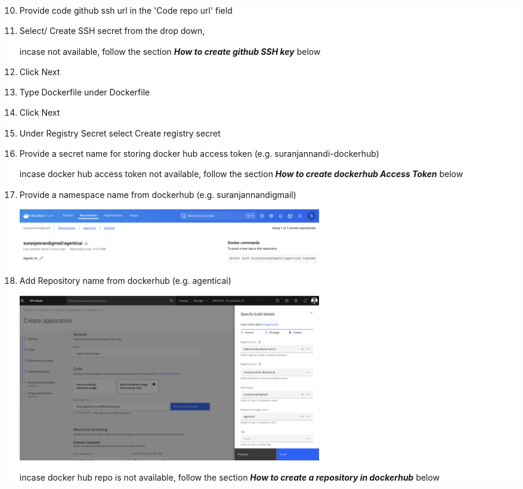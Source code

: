 10. Provide code github ssh url in the 'Code repo url' field
11. Select/ Create SSH secret from the drop down, 
    
    incase not available, follow the section ***How to create github SSH key*** below
12. Click Next
13. Type Dockerfile under Dockerfile
14. Click Next
15. Under Registry Secret select Create registry secret
16. Provide a secret name for storing docker hub access token (e.g. suranjannandi-dockerhub)
     
     incase docker hub access token not available, follow the section ***How to create dockerhub Access Token*** below 
17. Provide a namespace name from dockerhub (e.g. suranjannandigmail)
     
     <img src="images/Namespace.png" alt="Namespace" style="width:60%;">
18. Add Repository name from dockerhub (e.g. agenticai)

     <img src="images/Repository.png" alt="Repository" style="width:60%;">

     incase docker hub repo is not available, follow the section ***How to create a repository in dockerhub*** below 
